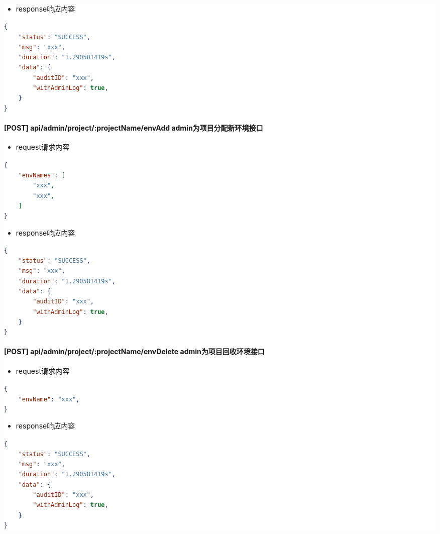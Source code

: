 - response响应内容
```json
{
    "status": "SUCCESS",
    "msg": "xxx",
    "duration": "1.290581419s",
    "data": {
        "auditID": "xxx",
        "withAdminLog": true,
    }
}
```

#### [POST] api/admin/project/:projectName/envAdd admin为项目分配新环境接口

- request请求内容
```json
{
    "envNames": [
        "xxx",
        "xxx",
    ]
}
```

- response响应内容
```json
{
    "status": "SUCCESS",
    "msg": "xxx",
    "duration": "1.290581419s",
    "data": {
        "auditID": "xxx",
        "withAdminLog": true,
    }
}
```

#### [POST] api/admin/project/:projectName/envDelete admin为项目回收环境接口

- request请求内容
```json
{
    "envName": "xxx",
}
```

- response响应内容
```json
{
    "status": "SUCCESS",
    "msg": "xxx",
    "duration": "1.290581419s",
    "data": {
        "auditID": "xxx",
        "withAdminLog": true,
    }
}
```

